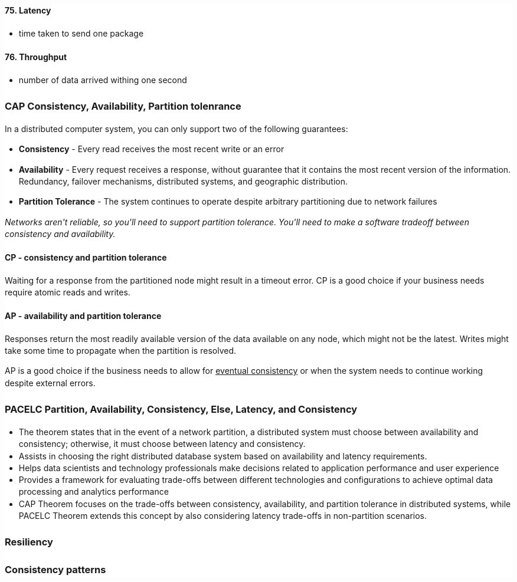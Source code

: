#### 75. **Latency**

- time taken to send one package

#### 76. **Throughput**

- number of data arrived withing one second

### CAP Consistency, Availability, Partition tolenrance

In a distributed computer system, you can only support two of the following guarantees:

- **Consistency** - Every read receives the most recent write or an error
- **Availability** - Every request receives a response, without guarantee that it contains the most recent version of the information. Redundancy, failover mechanisms, distributed systems, and geographic distribution.

- **Partition Tolerance** - The system continues to operate despite arbitrary partitioning due to network failures

_Networks aren't reliable, so you'll need to support partition tolerance. You'll need to make a software tradeoff between consistency and availability._

#### CP - consistency and partition tolerance

Waiting for a response from the partitioned node might result in a timeout error. CP is a good choice if your business needs require atomic reads and writes.

#### AP - availability and partition tolerance

Responses return the most readily available version of the data available on any node, which might not be the latest. Writes might take some time to propagate when the partition is resolved.

AP is a good choice if the business needs to allow for [eventual consistency](#eventual-consistency) or when the system needs to continue working despite external errors.

### PACELC Partition, Availability, Consistency, Else, Latency, and Consistency

- The theorem states that in the event of a network partition, a distributed system must choose between availability and consistency; otherwise, it must choose between latency and consistency.
- Assists in choosing the right distributed database system based on availability and latency requirements.
- Helps data scientists and technology professionals make decisions related to application performance and user experience
- Provides a framework for evaluating trade-offs between different technologies and configurations to achieve optimal data processing and analytics performance
- CAP Theorem focuses on the trade-offs between consistency, availability, and partition tolerance in distributed systems, while PACELC Theorem extends this concept by also considering latency trade-offs in non-partition scenarios.

### Resiliency

### Consistency patterns
